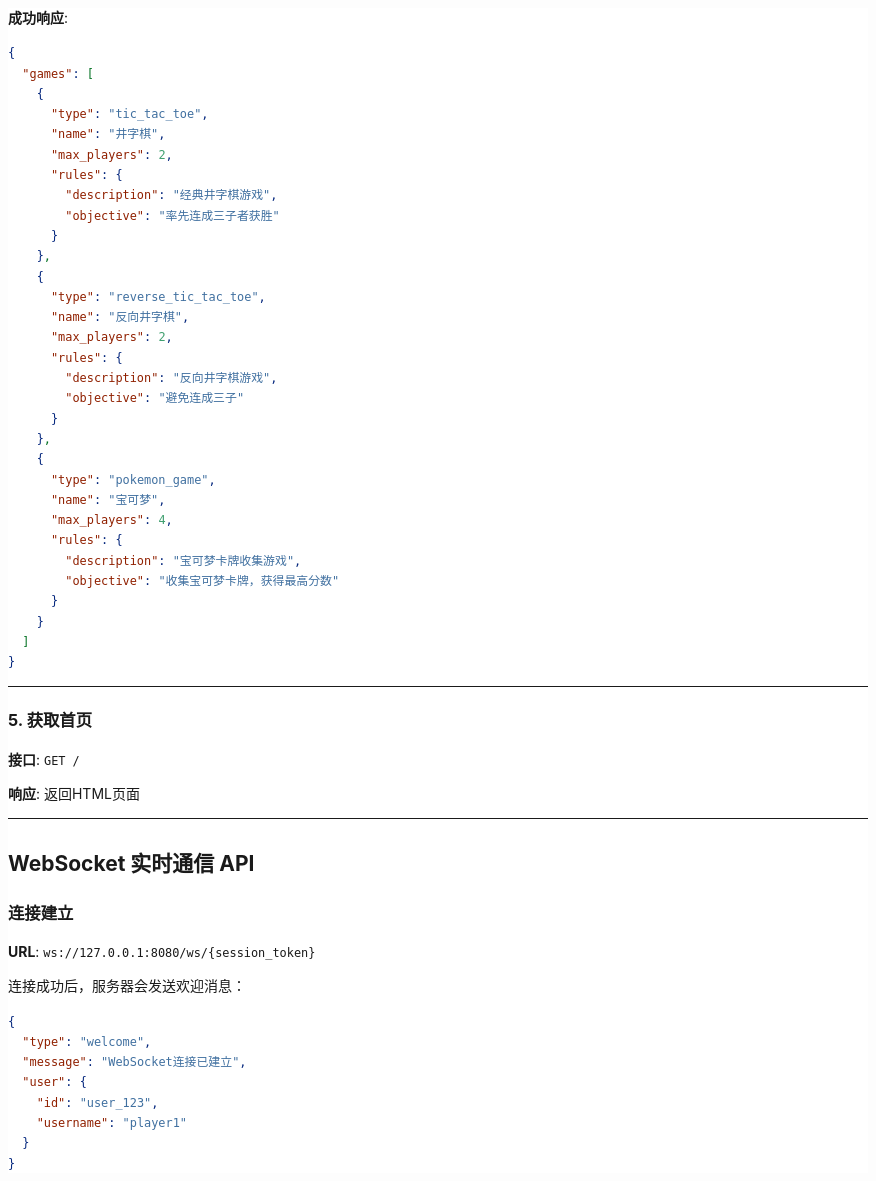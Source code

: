 **成功响应**:
```json
{
  "games": [
    {
      "type": "tic_tac_toe",
      "name": "井字棋",
      "max_players": 2,
      "rules": {
        "description": "经典井字棋游戏",
        "objective": "率先连成三子者获胜"
      }
    },
    {
      "type": "reverse_tic_tac_toe", 
      "name": "反向井字棋",
      "max_players": 2,
      "rules": {
        "description": "反向井字棋游戏",
        "objective": "避免连成三子"
      }
    },
    {
      "type": "pokemon_game",
      "name": "宝可梦",
      "max_players": 4,
      "rules": {
        "description": "宝可梦卡牌收集游戏",
        "objective": "收集宝可梦卡牌，获得最高分数"
      }
    }
  ]
}
```

---

### 5. 获取首页
**接口**: `GET /`

**响应**: 返回HTML页面

---

## WebSocket 实时通信 API

### 连接建立
**URL**: `ws://127.0.0.1:8080/ws/{session_token}`

连接成功后，服务器会发送欢迎消息：
```json
{
  "type": "welcome",
  "message": "WebSocket连接已建立",
  "user": {
    "id": "user_123",
    "username": "player1"
  }
}
```
